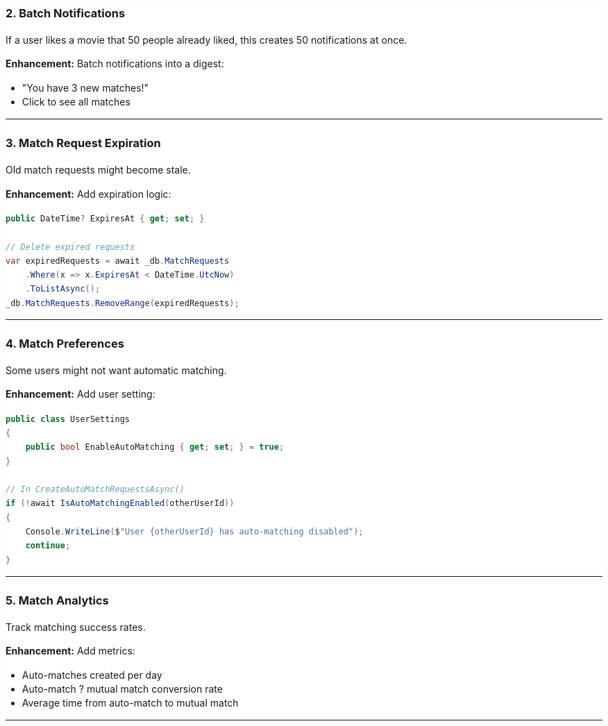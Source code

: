 
### **2. Batch Notifications**
If a user likes a movie that 50 people already liked, this creates 50 notifications at once.

**Enhancement:** Batch notifications into a digest:
- "You have 3 new matches!"
- Click to see all matches

---

### **3. Match Request Expiration**
Old match requests might become stale.

**Enhancement:** Add expiration logic:
```csharp
public DateTime? ExpiresAt { get; set; }

// Delete expired requests
var expiredRequests = await _db.MatchRequests
    .Where(x => x.ExpiresAt < DateTime.UtcNow)
    .ToListAsync();
_db.MatchRequests.RemoveRange(expiredRequests);
```

---

### **4. Match Preferences**
Some users might not want automatic matching.

**Enhancement:** Add user setting:
```csharp
public class UserSettings
{
    public bool EnableAutoMatching { get; set; } = true;
}

// In CreateAutoMatchRequestsAsync()
if (!await IsAutoMatchingEnabled(otherUserId))
{
    Console.WriteLine($"User {otherUserId} has auto-matching disabled");
    continue;
}
```

---

### **5. Match Analytics**
Track matching success rates.

**Enhancement:** Add metrics:
- Auto-matches created per day
- Auto-match ? mutual match conversion rate
- Average time from auto-match to mutual match

---